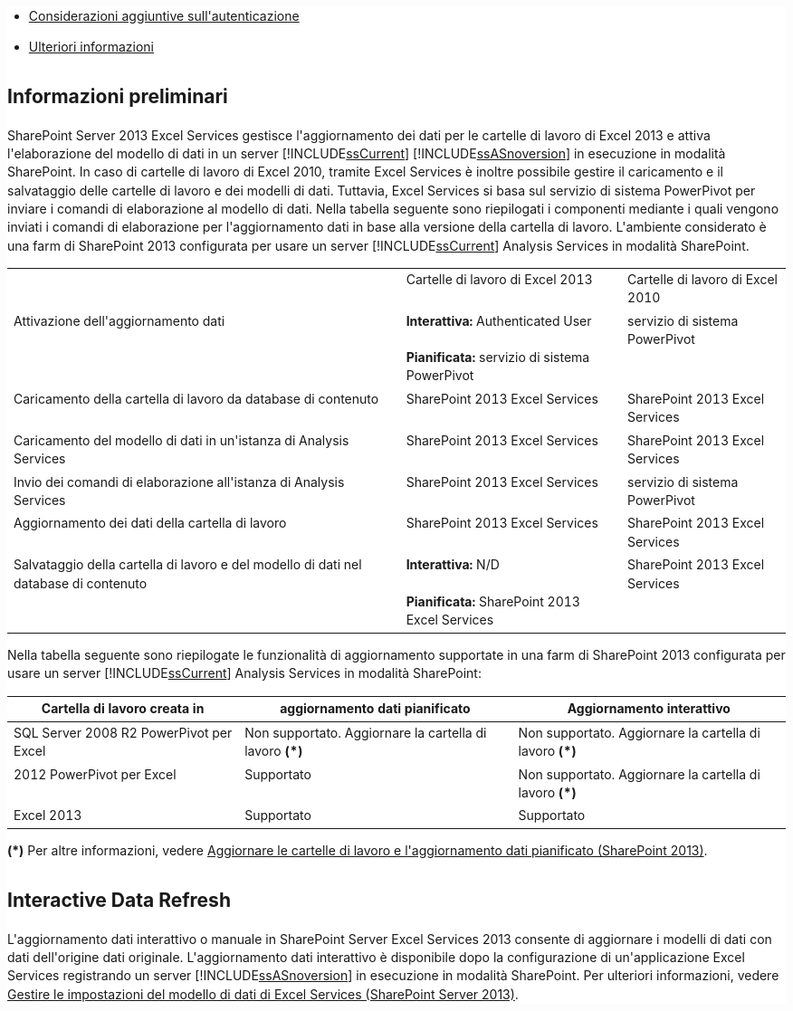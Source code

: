 -   [Considerazioni aggiuntive sull'autenticazione](#datarefresh_additional_authentication)  
  
-   [Ulteriori informazioni](#bkmk_moreinformation)  
  
## <a name="background"></a>Informazioni preliminari  
 SharePoint Server 2013 Excel Services gestisce l'aggiornamento dei dati per le cartelle di lavoro di Excel 2013 e attiva l'elaborazione del modello di dati in un server [!INCLUDE[ssCurrent](../../includes/sscurrent-md.md)] [!INCLUDE[ssASnoversion](../../includes/ssasnoversion-md.md)] in esecuzione in modalità SharePoint. In caso di cartelle di lavoro di Excel 2010, tramite Excel Services è inoltre possibile gestire il caricamento e il salvataggio delle cartelle di lavoro e dei modelli di dati. Tuttavia, Excel Services si basa sul servizio di sistema PowerPivot per inviare i comandi di elaborazione al modello di dati. Nella tabella seguente sono riepilogati i componenti mediante i quali vengono inviati i comandi di elaborazione per l'aggiornamento dati in base alla versione della cartella di lavoro. L'ambiente considerato è una farm di SharePoint 2013 configurata per usare un server [!INCLUDE[ssCurrent](../../includes/sscurrent-md.md)] Analysis Services in modalità SharePoint.  
  
||||  
|-|-|-|  
||Cartelle di lavoro di Excel 2013|Cartelle di lavoro di Excel 2010|  
|Attivazione dell'aggiornamento dati|**Interattiva:** Authenticated User<br /><br /> **Pianificata:** servizio di sistema PowerPivot|servizio di sistema PowerPivot|  
|Caricamento della cartella di lavoro da database di contenuto|SharePoint 2013 Excel Services|SharePoint 2013 Excel Services|  
|Caricamento del modello di dati in un'istanza di Analysis Services|SharePoint 2013 Excel Services|SharePoint 2013 Excel Services|  
|Invio dei comandi di elaborazione all'istanza di Analysis Services|SharePoint 2013 Excel Services|servizio di sistema PowerPivot|  
|Aggiornamento dei dati della cartella di lavoro|SharePoint 2013 Excel Services|SharePoint 2013 Excel Services|  
|Salvataggio della cartella di lavoro e del modello di dati nel database di contenuto|**Interattiva:** N/D<br /><br /> **Pianificata:** SharePoint 2013 Excel Services|SharePoint 2013 Excel Services|  
  
 Nella tabella seguente sono riepilogate le funzionalità di aggiornamento supportate in una farm di SharePoint 2013 configurata per usare un server [!INCLUDE[ssCurrent](../../includes/sscurrent-md.md)] Analysis Services in modalità SharePoint:  
  
|Cartella di lavoro creata in|aggiornamento dati pianificato|Aggiornamento interattivo|  
|-------------------------|----------------------------|-------------------------|  
|SQL Server 2008 R2 PowerPivot per Excel|Non supportato. Aggiornare la cartella di lavoro **(\*)**|Non supportato. Aggiornare la cartella di lavoro **(\*)**|  
|2012 PowerPivot per Excel|Supportato|Non supportato. Aggiornare la cartella di lavoro **(\*)**|  
|Excel 2013|Supportato|Supportato|  
  
 **(\*)** Per altre informazioni, vedere [Aggiornare le cartelle di lavoro e l'aggiornamento dati pianificato &#40;SharePoint 2013&#41;](../instances/install-windows/upgrade-workbooks-and-scheduled-data-refresh-sharepoint-2013.md).  
  
##  <a name="bkmk_interactive_refresh"></a> Interactive Data Refresh  
 L'aggiornamento dati interattivo o manuale in SharePoint Server Excel Services 2013 consente di aggiornare i modelli di dati con dati dell'origine dati originale. L'aggiornamento dati interattivo è disponibile dopo la configurazione di un'applicazione Excel Services registrando un server [!INCLUDE[ssASnoversion](../../includes/ssasnoversion-md.md)] in esecuzione in modalità SharePoint. Per ulteriori informazioni, vedere [Gestire le impostazioni del modello di dati di Excel Services (SharePoint Server 2013)](https://technet.microsoft.com/library/jj219780.aspx).  
  